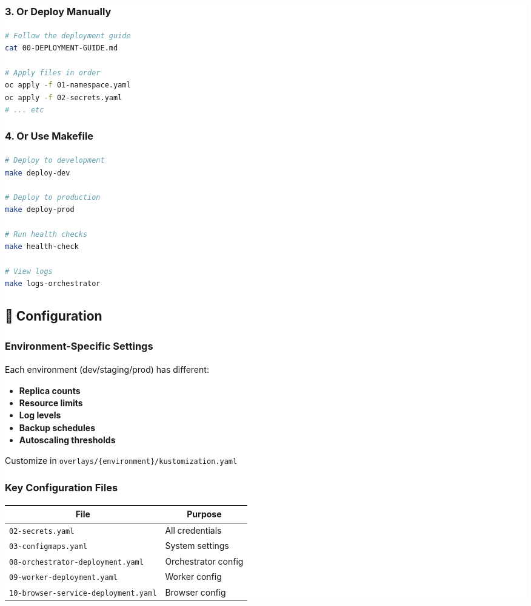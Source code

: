 ### 3. Or Deploy Manually

```bash
# Follow the deployment guide
cat 00-DEPLOYMENT-GUIDE.md

# Apply files in order
oc apply -f 01-namespace.yaml
oc apply -f 02-secrets.yaml
# ... etc
```

### 4. Or Use Makefile

```bash
# Deploy to development
make deploy-dev

# Deploy to production
make deploy-prod

# Run health checks
make health-check

# View logs
make logs-orchestrator
```

## 🔧 Configuration

### Environment-Specific Settings

Each environment (dev/staging/prod) has different:

- **Replica counts**
- **Resource limits**
- **Log levels**
- **Backup schedules**
- **Autoscaling thresholds**

Customize in `overlays/{environment}/kustomization.yaml`

### Key Configuration Files

| File | Purpose |
|------|---------|
| `02-secrets.yaml` | All credentials |
| `03-configmaps.yaml` | System settings |
| `08-orchestrator-deployment.yaml` | Orchestrator config |
| `09-worker-deployment.yaml` | Worker config |
| `10-browser-service-deployment.yaml` | Browser config |
